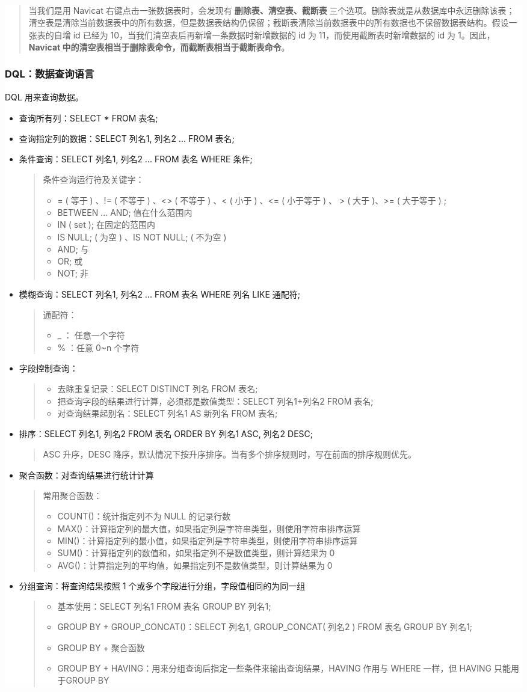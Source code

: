> 当我们是用 Navicat 右键点击一张数据表时，会发现有 **删除表、清空表、截断表** 三个选项。删除表就是从数据库中永远删除该表；清空表是清除当前数据表中的所有数据，但是数据表结构仍保留；截断表清除当前数据表中的所有数据也不保留数据表结构。假设一张表的自增 id 已经为 10，当我们清空表后再新增一条数据时新增数据的 id 为 11，而使用截断表时新增数据的 id 为 1。因此，**Navicat 中的清空表相当于删除表命令，而截断表相当于截断表命令**。

### DQL：数据查询语言

DQL 用来查询数据。

- 查询所有列：SELECT * FROM 表名;

- 查询指定列的数据：SELECT 列名1, 列名2 ... FROM 表名;

- 条件查询：SELECT 列名1, 列名2 ... FROM 表名 WHERE 条件;

  > 条件查询运行符及关键字：
  >
  > - = ( 等于 ) 、!= ( 不等于 ) 、<> ( 不等于 ) 、< ( 小于 ) 、<= ( 小于等于 ) 、 > ( 大于 )、>= ( 大于等于 ) ;
  > - BETWEEN ... AND; 值在什么范围内
  > - IN ( set ); 在固定的范围内
  > - IS NULL; ( 为空 ) 、IS NOT NULL; ( 不为空 )
  > - AND; 与
  > - OR; 或
  > - NOT; 非

- 模糊查询：SELECT 列名1, 列名2 ... FROM 表名 WHERE 列名 LIKE 通配符;

  > 通配符：
  >
  > - _ ： 任意一个字符
  > - % ：任意 0~n 个字符

- 字段控制查询：

  > - 去除重复记录：SELECT DISTINCT 列名 FROM 表名;
  > - 把查询字段的结果进行计算，必须都是数值类型：SELECT 列名1+列名2 FROM 表名;
  > - 对查询结果起别名：SELECT 列名1 AS 新列名 FROM 表名;

- 排序：SELECT 列名1, 列名2 FROM 表名 ORDER BY 列名1 ASC, 列名2 DESC;

  > ASC 升序，DESC 降序，默认情况下按升序排序。当有多个排序规则时，写在前面的排序规则优先。

- 聚合函数：对查询结果进行统计计算

  >常用聚合函数：
  >
  >- COUNT()：统计指定列不为 NULL 的记录行数
  >- MAX()：计算指定列的最大值，如果指定列是字符串类型，则使用字符串排序运算
  >- MIN()：计算指定列的最小值，如果指定列是字符串类型，则使用字符串排序运算
  >- SUM()：计算指定列的数值和，如果指定列不是数值类型，则计算结果为 0
  >- AVG()：计算指定列的平均值，如果指定列不是数值类型，则计算结果为 0

- 分组查询：将查询结果按照 1 个或多个字段进行分组，字段值相同的为同一组

  > - 基本使用：SELECT 列名1 FROM 表名 GROUP BY 列名1;
  >
  > - GROUP BY + GROUP_CONCAT()：SELECT 列名1, GROUP_CONCAT( 列名2 ) FROM 表名 GROUP BY 列名1;
  >
  > - GROUP BY + 聚合函数
  > - GROUP BY + HAVING：用来分组查询后指定一些条件来输出查询结果，HAVING 作用与 WHERE 一样，但 HAVING 只能用于GROUP BY
